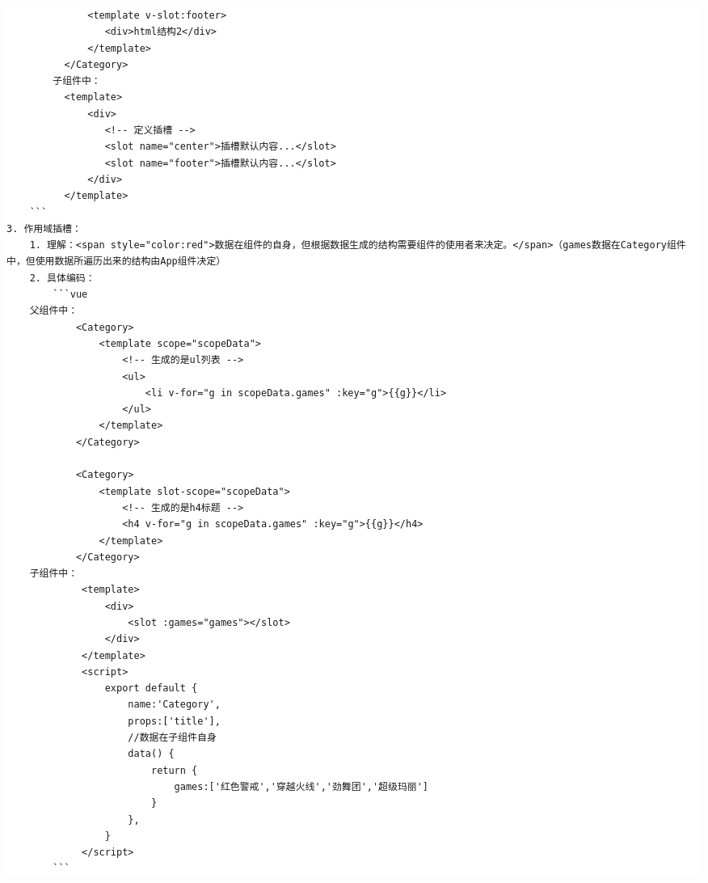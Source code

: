                   <template v-slot:footer>
                     <div>html结构2</div>
                  </template>
              </Category>
            子组件中：
              <template>
                  <div>
                     <!-- 定义插槽 -->
                     <slot name="center">插槽默认内容...</slot>
                     <slot name="footer">插槽默认内容...</slot>
                  </div>
              </template>
        ```
    3. 作用域插槽：
        1. 理解：<span style="color:red">数据在组件的自身，但根据数据生成的结构需要组件的使用者来决定。</span>（games数据在Category组件中，但使用数据所遍历出来的结构由App组件决定）
        2. 具体编码：
            ```vue
        父组件中：
         		<Category>
         			<template scope="scopeData">
         				<!-- 生成的是ul列表 -->
         				<ul>
         					<li v-for="g in scopeData.games" :key="g">{{g}}</li>
         				</ul>
         			</template>
         		</Category>
         
         		<Category>
         			<template slot-scope="scopeData">
         				<!-- 生成的是h4标题 -->
         				<h4 v-for="g in scopeData.games" :key="g">{{g}}</h4>
         			</template>
         		</Category>
        子组件中：
                 <template>
                     <div>
                         <slot :games="games"></slot>
                     </div>
                 </template>
                 <script>
                     export default {
                         name:'Category',
                         props:['title'],
                         //数据在子组件自身
                         data() {
                             return {
                                 games:['红色警戒','穿越火线','劲舞团','超级玛丽']
                             }
                         },
                     }
                 </script>
            ```
    